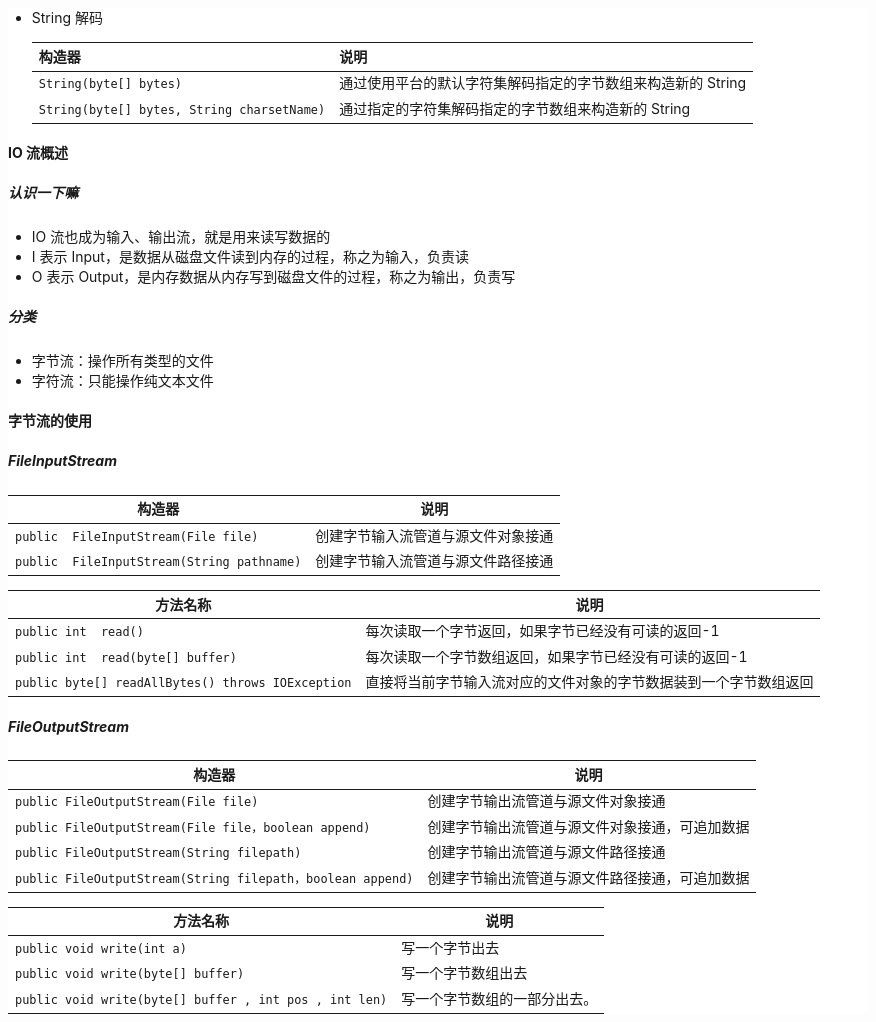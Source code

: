 - String 解码

  | 构造器                                     | 说明                                                         |
  | ------------------------------------------ | ------------------------------------------------------------ |
  | `String(byte[] bytes)`                     | 通过使用平台的默认字符集解码指定的字节数组来构造新的  String |
  | `String(byte[] bytes, String charsetName)` | 通过指定的字符集解码指定的字节数组来构造新的 String          |

#### IO 流概述

##### 认识一下嘛

- IO 流也成为输入、输出流，就是用来读写数据的
- I 表示 Input，是数据从磁盘文件读到内存的过程，称之为输入，负责读
- O 表示 Output，是内存数据从内存写到磁盘文件的过程，称之为输出，负责写

##### 分类

- 字节流：操作所有类型的文件
- 字符流：只能操作纯文本文件

#### 字节流的使用

##### FileInputStream

| 构造器                                     | 说明                               |
| ------------------------------------------ | ---------------------------------- |
| `public  FileInputStream(File file)`       | 创建字节输入流管道与源文件对象接通 |
| `public  FileInputStream(String pathname)` | 创建字节输入流管道与源文件路径接通 |

| 方法名称                                          | 说明                                                         |
| ------------------------------------------------- | ------------------------------------------------------------ |
| `public int  read()`                              | 每次读取一个字节返回，如果字节已经没有可读的返回-1           |
| `public int  read(byte[] buffer)`                 | 每次读取一个字节数组返回，如果字节已经没有可读的返回-1       |
| `public byte[] readAllBytes() throws IOException` | 直接将当前字节输入流对应的文件对象的字节数据装到一个字节数组返回 |

##### FileOutputStream

| 构造器                                                     | 说明                                           |
| ---------------------------------------------------------- | ---------------------------------------------- |
| `public FileOutputStream(File file)`                       | 创建字节输出流管道与源文件对象接通             |
| `public FileOutputStream(File file，boolean append)`       | 创建字节输出流管道与源文件对象接通，可追加数据 |
| `public FileOutputStream(String filepath)`                 | 创建字节输出流管道与源文件路径接通             |
| `public FileOutputStream(String filepath，boolean append)` | 创建字节输出流管道与源文件路径接通，可追加数据 |

| 方法名称                                               | 说明                         |
| ------------------------------------------------------ | ---------------------------- |
| `public void write(int a)`                             | 写一个字节出去               |
| `public void write(byte[] buffer)`                     | 写一个字节数组出去           |
| `public void write(byte[] buffer , int pos , int len)` | 写一个字节数组的一部分出去。 |

